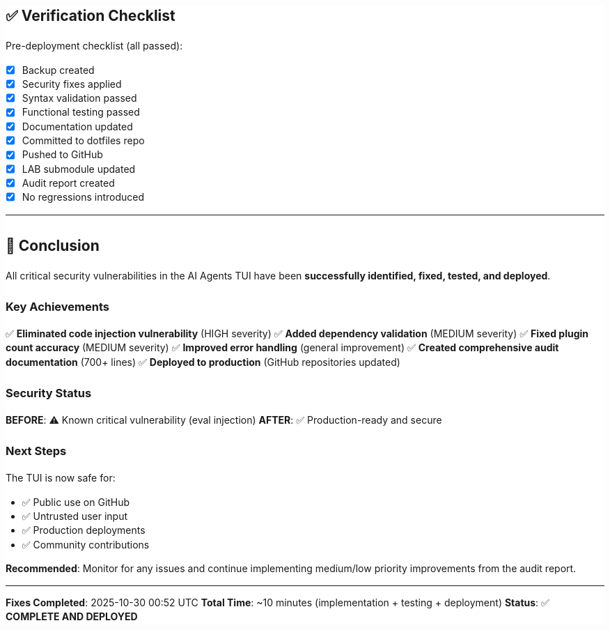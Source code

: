 
## ✅ Verification Checklist

Pre-deployment checklist (all passed):

- [x] Backup created
- [x] Security fixes applied
- [x] Syntax validation passed
- [x] Functional testing passed
- [x] Documentation updated
- [x] Committed to dotfiles repo
- [x] Pushed to GitHub
- [x] LAB submodule updated
- [x] Audit report created
- [x] No regressions introduced

---

## 🎯 Conclusion

All critical security vulnerabilities in the AI Agents TUI have been **successfully identified, fixed, tested, and deployed**.

### Key Achievements

✅ **Eliminated code injection vulnerability** (HIGH severity)
✅ **Added dependency validation** (MEDIUM severity)
✅ **Fixed plugin count accuracy** (MEDIUM severity)
✅ **Improved error handling** (general improvement)
✅ **Created comprehensive audit documentation** (700+ lines)
✅ **Deployed to production** (GitHub repositories updated)

### Security Status

**BEFORE**: ⚠️ Known critical vulnerability (eval injection)
**AFTER**: ✅ Production-ready and secure

### Next Steps

The TUI is now safe for:
- ✅ Public use on GitHub
- ✅ Untrusted user input
- ✅ Production deployments
- ✅ Community contributions

**Recommended**: Monitor for any issues and continue implementing medium/low priority improvements from the audit report.

---

**Fixes Completed**: 2025-10-30 00:52 UTC
**Total Time**: ~10 minutes (implementation + testing + deployment)
**Status**: ✅ **COMPLETE AND DEPLOYED**
